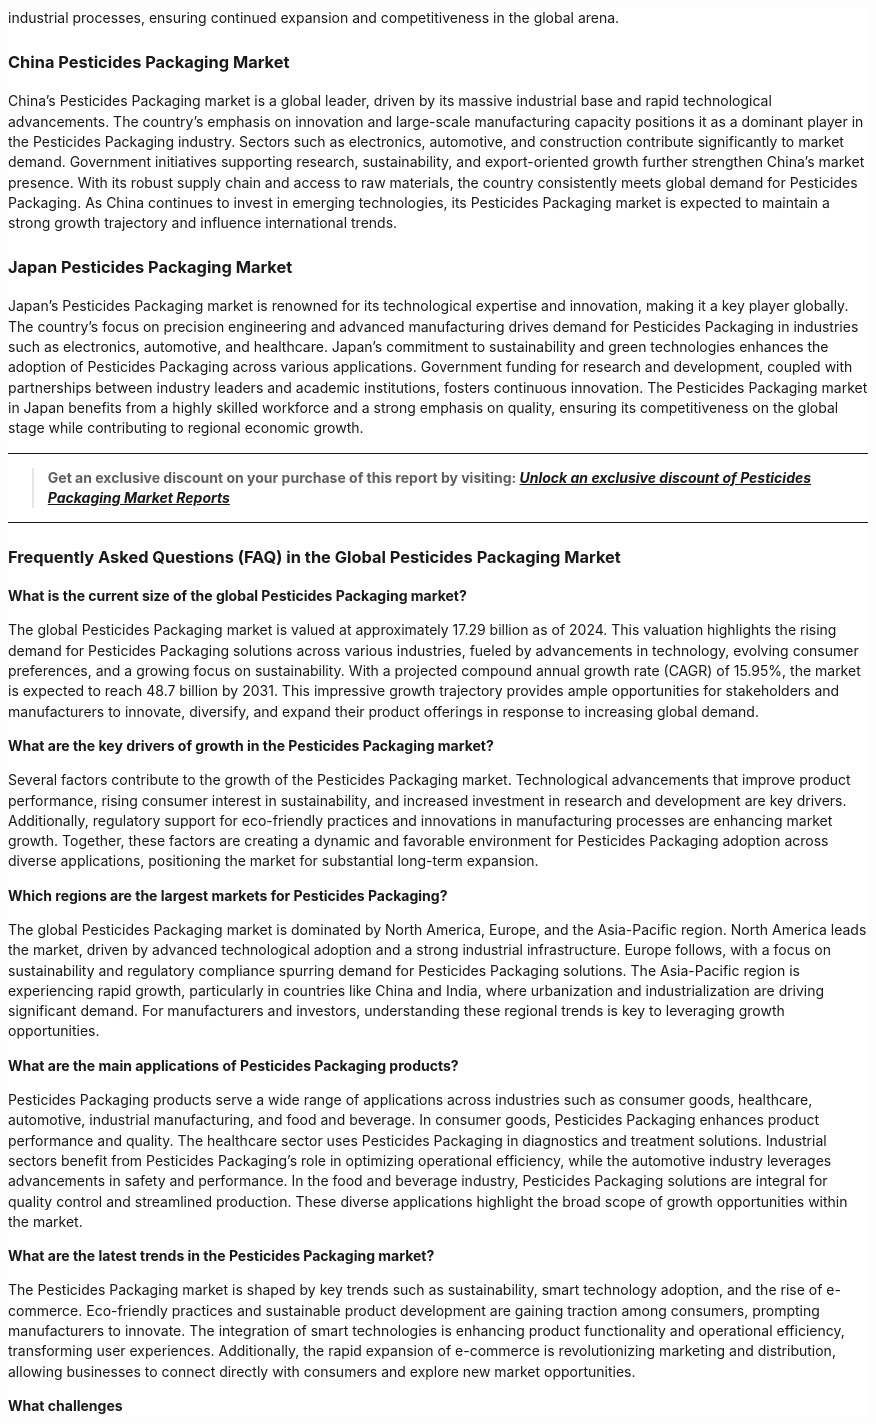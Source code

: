 industrial processes, ensuring continued expansion and competitiveness in the global arena.</p><h3>China Pesticides Packaging Market</h3><p>China&rsquo;s Pesticides Packaging market is a global leader, driven by its massive industrial base and rapid technological advancements. The country&rsquo;s emphasis on innovation and large-scale manufacturing capacity positions it as a dominant player in the Pesticides Packaging industry. Sectors such as electronics, automotive, and construction contribute significantly to market demand. Government initiatives supporting research, sustainability, and export-oriented growth further strengthen China&rsquo;s market presence. With its robust supply chain and access to raw materials, the country consistently meets global demand for Pesticides Packaging. As China continues to invest in emerging technologies, its Pesticides Packaging market is expected to maintain a strong growth trajectory and influence international trends.</p><h3>Japan Pesticides Packaging Market</h3><p>Japan&rsquo;s Pesticides Packaging market is renowned for its technological expertise and innovation, making it a key player globally. The country&rsquo;s focus on precision engineering and advanced manufacturing drives demand for Pesticides Packaging in industries such as electronics, automotive, and healthcare. Japan&rsquo;s commitment to sustainability and green technologies enhances the adoption of Pesticides Packaging across various applications. Government funding for research and development, coupled with partnerships between industry leaders and academic institutions, fosters continuous innovation. The Pesticides Packaging market in Japan benefits from a highly skilled workforce and a strong emphasis on quality, ensuring its competitiveness on the global stage while contributing to regional economic growth.</p><hr /><blockquote><p><strong>Get an exclusive discount on your purchase of this report by visiting: <em><a href="://marketresearchpulse.com/ask-for-discount/19231?utm_source=Github&amp;utm_medium=028">Unlock an exclusive discount of Pesticides Packaging Market Reports</a></em>&nbsp;</strong></p></blockquote><hr /><h3>Frequently Asked Questions (FAQ) in the Global Pesticides Packaging Market</h3><p><strong>What is the current size of the global Pesticides Packaging market?</strong></p><p>The global Pesticides Packaging market is valued at approximately 17.29 billion as of 2024. This valuation highlights the rising demand for Pesticides Packaging solutions across various industries, fueled by advancements in technology, evolving consumer preferences, and a growing focus on sustainability. With a projected compound annual growth rate (CAGR) of 15.95%, the market is expected to reach 48.7 billion by 2031. This impressive growth trajectory provides ample opportunities for stakeholders and manufacturers to innovate, diversify, and expand their product offerings in response to increasing global demand.</p><p><strong>What are the key drivers of growth in the Pesticides Packaging market?</strong></p><p>Several factors contribute to the growth of the Pesticides Packaging market. Technological advancements that improve product performance, rising consumer interest in sustainability, and increased investment in research and development are key drivers. Additionally, regulatory support for eco-friendly practices and innovations in manufacturing processes are enhancing market growth. Together, these factors are creating a dynamic and favorable environment for Pesticides Packaging adoption across diverse applications, positioning the market for substantial long-term expansion.</p><p><strong>Which regions are the largest markets for Pesticides Packaging?</strong></p><p>The global Pesticides Packaging market is dominated by North America, Europe, and the Asia-Pacific region. North America leads the market, driven by advanced technological adoption and a strong industrial infrastructure. Europe follows, with a focus on sustainability and regulatory compliance spurring demand for Pesticides Packaging solutions. The Asia-Pacific region is experiencing rapid growth, particularly in countries like China and India, where urbanization and industrialization are driving significant demand. For manufacturers and investors, understanding these regional trends is key to leveraging growth opportunities.</p><p><strong>What are the main applications of Pesticides Packaging products?</strong></p><p>Pesticides Packaging products serve a wide range of applications across industries such as consumer goods, healthcare, automotive, industrial manufacturing, and food and beverage. In consumer goods, Pesticides Packaging enhances product performance and quality. The healthcare sector uses Pesticides Packaging in diagnostics and treatment solutions. Industrial sectors benefit from Pesticides Packaging&rsquo;s role in optimizing operational efficiency, while the automotive industry leverages advancements in safety and performance. In the food and beverage industry, Pesticides Packaging solutions are integral for quality control and streamlined production. These diverse applications highlight the broad scope of growth opportunities within the market.</p><p><strong>What are the latest trends in the Pesticides Packaging market?</strong></p><p>The Pesticides Packaging market is shaped by key trends such as sustainability, smart technology adoption, and the rise of e-commerce. Eco-friendly practices and sustainable product development are gaining traction among consumers, prompting manufacturers to innovate. The integration of smart technologies is enhancing product functionality and operational efficiency, transforming user experiences. Additionally, the rapid expansion of e-commerce is revolutionizing marketing and distribution, allowing businesses to connect directly with consumers and explore new market opportunities.</p><p><strong>What challenges